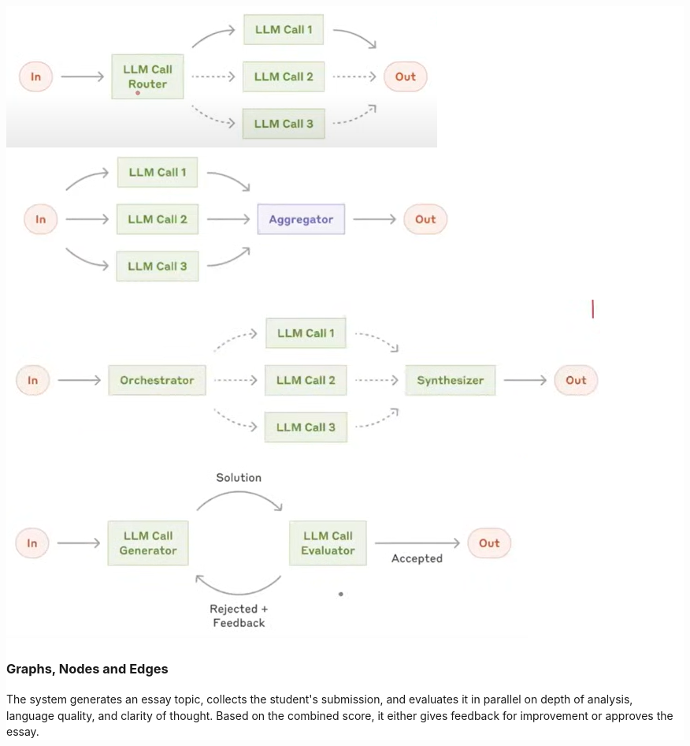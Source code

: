 ![Routing](img/image-1.png)
![Parallelization](img/image-2.png)
![Orchestrator Workers](img/image-3.png)
![Evaluator Optimizer](img/image-4.png)

### Graphs, Nodes and Edges
The system generates an essay topic, collects the student's submission, and evaluates it in parallel on depth of analysis, language quality, and clarity of thought. Based on the combined score, it either gives feedback for improvement or approves the essay.
